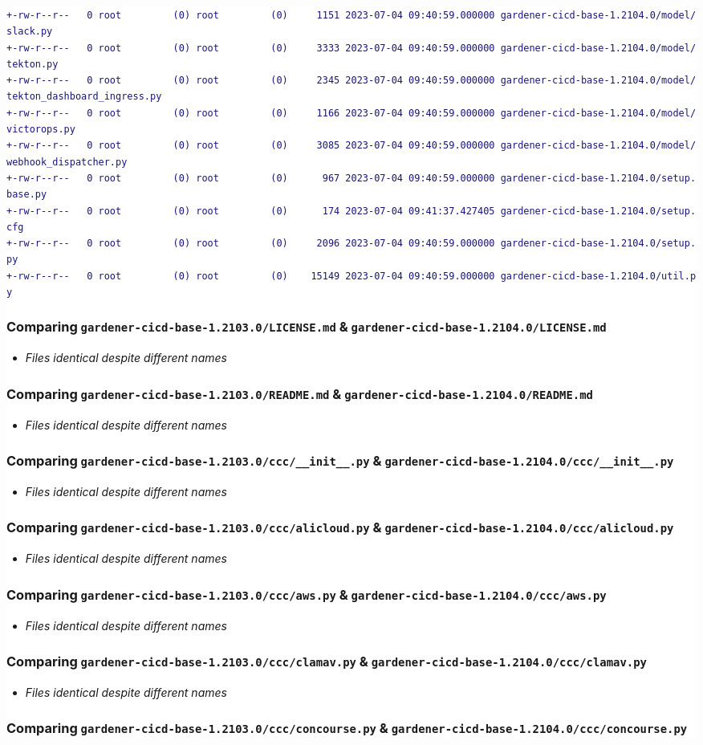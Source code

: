 ```diff
+-rw-r--r--   0 root         (0) root         (0)     1151 2023-07-04 09:40:59.000000 gardener-cicd-base-1.2104.0/model/slack.py
+-rw-r--r--   0 root         (0) root         (0)     3333 2023-07-04 09:40:59.000000 gardener-cicd-base-1.2104.0/model/tekton.py
+-rw-r--r--   0 root         (0) root         (0)     2345 2023-07-04 09:40:59.000000 gardener-cicd-base-1.2104.0/model/tekton_dashboard_ingress.py
+-rw-r--r--   0 root         (0) root         (0)     1166 2023-07-04 09:40:59.000000 gardener-cicd-base-1.2104.0/model/victorops.py
+-rw-r--r--   0 root         (0) root         (0)     3085 2023-07-04 09:40:59.000000 gardener-cicd-base-1.2104.0/model/webhook_dispatcher.py
+-rw-r--r--   0 root         (0) root         (0)      967 2023-07-04 09:40:59.000000 gardener-cicd-base-1.2104.0/setup.base.py
+-rw-r--r--   0 root         (0) root         (0)      174 2023-07-04 09:41:37.427405 gardener-cicd-base-1.2104.0/setup.cfg
+-rw-r--r--   0 root         (0) root         (0)     2096 2023-07-04 09:40:59.000000 gardener-cicd-base-1.2104.0/setup.py
+-rw-r--r--   0 root         (0) root         (0)    15149 2023-07-04 09:40:59.000000 gardener-cicd-base-1.2104.0/util.py
```

### Comparing `gardener-cicd-base-1.2103.0/LICENSE.md` & `gardener-cicd-base-1.2104.0/LICENSE.md`

 * *Files identical despite different names*

### Comparing `gardener-cicd-base-1.2103.0/README.md` & `gardener-cicd-base-1.2104.0/README.md`

 * *Files identical despite different names*

### Comparing `gardener-cicd-base-1.2103.0/ccc/__init__.py` & `gardener-cicd-base-1.2104.0/ccc/__init__.py`

 * *Files identical despite different names*

### Comparing `gardener-cicd-base-1.2103.0/ccc/alicloud.py` & `gardener-cicd-base-1.2104.0/ccc/alicloud.py`

 * *Files identical despite different names*

### Comparing `gardener-cicd-base-1.2103.0/ccc/aws.py` & `gardener-cicd-base-1.2104.0/ccc/aws.py`

 * *Files identical despite different names*

### Comparing `gardener-cicd-base-1.2103.0/ccc/clamav.py` & `gardener-cicd-base-1.2104.0/ccc/clamav.py`

 * *Files identical despite different names*

### Comparing `gardener-cicd-base-1.2103.0/ccc/concourse.py` & `gardener-cicd-base-1.2104.0/ccc/concourse.py`
